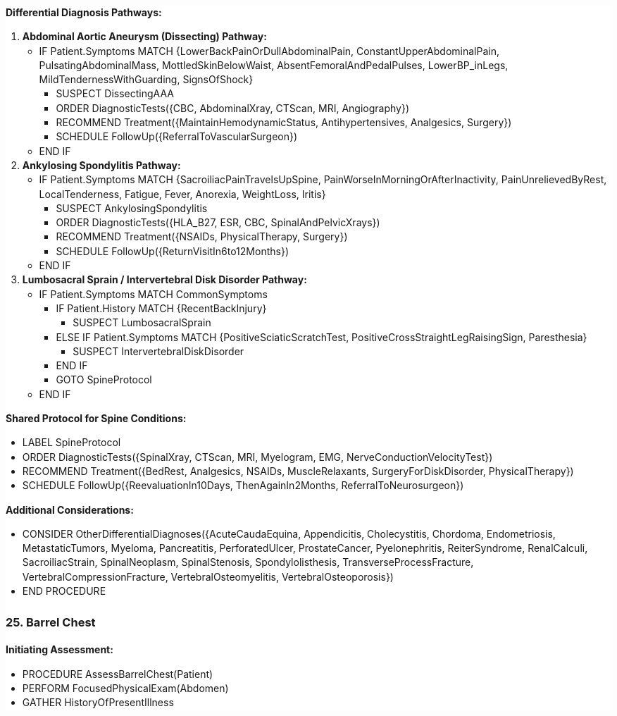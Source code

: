 **Differential Diagnosis Pathways:**

1. **Abdominal Aortic Aneurysm (Dissecting) Pathway:**  
   * IF Patient.Symptoms MATCH {LowerBackPainOrDullAbdominalPain, ConstantUpperAbdominalPain, PulsatingAbdominalMass, MottledSkinBelowWaist, AbsentFemoralAndPedalPulses, LowerBP\_inLegs, MildTendernessWithGuarding, SignsOfShock}  
     * SUSPECT DissectingAAA  
     * ORDER DiagnosticTests({CBC, AbdominalXray, CTScan, MRI, Angiography})  
     * RECOMMEND Treatment({MaintainHemodynamicStatus, Antihypertensives, Analgesics, Surgery})  
     * SCHEDULE FollowUp({ReferralToVascularSurgeon})  
   * END IF  
2. **Ankylosing Spondylitis Pathway:**  
   * IF Patient.Symptoms MATCH {SacroiliacPainTravelsUpSpine, PainWorseInMorningOrAfterInactivity, PainUnrelievedByRest, LocalTenderness, Fatigue, Fever, Anorexia, WeightLoss, Iritis}  
     * SUSPECT AnkylosingSpondylitis  
     * ORDER DiagnosticTests({HLA\_B27, ESR, CBC, SpinalAndPelvicXrays})  
     * RECOMMEND Treatment({NSAIDs, PhysicalTherapy, Surgery})  
     * SCHEDULE FollowUp({ReturnVisitIn6to12Months})  
   * END IF  
3. **Lumbosacral Sprain / Intervertebral Disk Disorder Pathway:**  
   * IF Patient.Symptoms MATCH CommonSymptoms  
     * IF Patient.History MATCH {RecentBackInjury}  
       * SUSPECT LumbosacralSprain  
     * ELSE IF Patient.Symptoms MATCH {PositiveSciaticScratchTest, PositiveCrossStraightLegRaisingSign, Paresthesia}  
       * SUSPECT IntervertebralDiskDisorder  
     * END IF  
     * GOTO SpineProtocol  
   * END IF

**Shared Protocol for Spine Conditions:**

* LABEL SpineProtocol  
* ORDER DiagnosticTests({SpinalXray, CTScan, MRI, Myelogram, EMG, NerveConductionVelocityTest})  
* RECOMMEND Treatment({BedRest, Analgesics, NSAIDs, MuscleRelaxants, SurgeryForDiskDisorder, PhysicalTherapy})  
* SCHEDULE FollowUp({ReevaluationIn10Days, ThenAgainIn2Months, ReferralToNeurosurgeon})

**Additional Considerations:**

* CONSIDER OtherDifferentialDiagnoses({AcuteCaudaEquina, Appendicitis, Cholecystitis, Chordoma, Endometriosis, MetastaticTumors, Myeloma, Pancreatitis, PerforatedUlcer, ProstateCancer, Pyelonephritis, ReiterSyndrome, RenalCalculi, SacroiliacStrain, SpinalNeoplasm, SpinalStenosis, Spondylolisthesis, TransverseProcessFracture, VertebralCompressionFracture, VertebralOsteomyelitis, VertebralOsteoporosis})  
* END PROCEDURE

### **25\. Barrel Chest**

**Initiating Assessment:**

* PROCEDURE AssessBarrelChest(Patient)  
* PERFORM FocusedPhysicalExam(Abdomen)  
* GATHER HistoryOfPresentIllness
